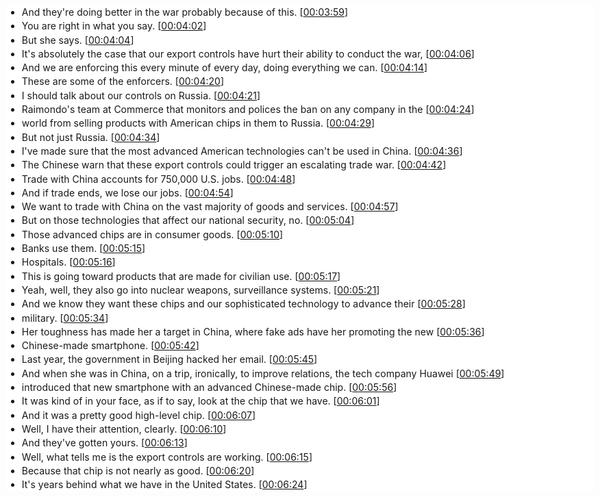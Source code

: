 *  And they're doing better in the war probably because of this. [[00:03:59](https://www.youtube.com/watch?v=1JEyDD2vN5Q&t=239.34s)]
*  You are right in what you say. [[00:04:02](https://www.youtube.com/watch?v=1JEyDD2vN5Q&t=242.86s)]
*  But she says. [[00:04:04](https://www.youtube.com/watch?v=1JEyDD2vN5Q&t=244.98000000000002s)]
*  It's absolutely the case that our export controls have hurt their ability to conduct the war, [[00:04:06](https://www.youtube.com/watch?v=1JEyDD2vN5Q&t=246.36s)]
*  And we are enforcing this every minute of every day, doing everything we can. [[00:04:14](https://www.youtube.com/watch?v=1JEyDD2vN5Q&t=254.5s)]
*  These are some of the enforcers. [[00:04:20](https://www.youtube.com/watch?v=1JEyDD2vN5Q&t=260.38s)]
*  I should talk about our controls on Russia. [[00:04:21](https://www.youtube.com/watch?v=1JEyDD2vN5Q&t=261.74s)]
*  Raimondo's team at Commerce that monitors and polices the ban on any company in the [[00:04:24](https://www.youtube.com/watch?v=1JEyDD2vN5Q&t=264.66s)]
*  world from selling products with American chips in them to Russia. [[00:04:29](https://www.youtube.com/watch?v=1JEyDD2vN5Q&t=269.74s)]
*  But not just Russia. [[00:04:34](https://www.youtube.com/watch?v=1JEyDD2vN5Q&t=274.62s)]
*  I've made sure that the most advanced American technologies can't be used in China. [[00:04:36](https://www.youtube.com/watch?v=1JEyDD2vN5Q&t=276.26s)]
*  The Chinese warn that these export controls could trigger an escalating trade war. [[00:04:42](https://www.youtube.com/watch?v=1JEyDD2vN5Q&t=282.74s)]
*  Trade with China accounts for 750,000 U.S. jobs. [[00:04:48](https://www.youtube.com/watch?v=1JEyDD2vN5Q&t=288.90000000000003s)]
*  And if trade ends, we lose our jobs. [[00:04:54](https://www.youtube.com/watch?v=1JEyDD2vN5Q&t=294.06s)]
*  We want to trade with China on the vast majority of goods and services. [[00:04:57](https://www.youtube.com/watch?v=1JEyDD2vN5Q&t=297.02s)]
*  But on those technologies that affect our national security, no. [[00:05:04](https://www.youtube.com/watch?v=1JEyDD2vN5Q&t=304.22s)]
*  Those advanced chips are in consumer goods. [[00:05:10](https://www.youtube.com/watch?v=1JEyDD2vN5Q&t=310.44s)]
*  Banks use them. [[00:05:15](https://www.youtube.com/watch?v=1JEyDD2vN5Q&t=315.16s)]
*  Hospitals. [[00:05:16](https://www.youtube.com/watch?v=1JEyDD2vN5Q&t=316.16s)]
*  This is going toward products that are made for civilian use. [[00:05:17](https://www.youtube.com/watch?v=1JEyDD2vN5Q&t=317.16s)]
*  Yeah, well, they also go into nuclear weapons, surveillance systems. [[00:05:21](https://www.youtube.com/watch?v=1JEyDD2vN5Q&t=321.71999999999997s)]
*  And we know they want these chips and our sophisticated technology to advance their [[00:05:28](https://www.youtube.com/watch?v=1JEyDD2vN5Q&t=328.48s)]
*  military. [[00:05:34](https://www.youtube.com/watch?v=1JEyDD2vN5Q&t=334.72s)]
*  Her toughness has made her a target in China, where fake ads have her promoting the new [[00:05:36](https://www.youtube.com/watch?v=1JEyDD2vN5Q&t=336.44000000000005s)]
*  Chinese-made smartphone. [[00:05:42](https://www.youtube.com/watch?v=1JEyDD2vN5Q&t=342.32000000000005s)]
*  Last year, the government in Beijing hacked her email. [[00:05:45](https://www.youtube.com/watch?v=1JEyDD2vN5Q&t=345.40000000000003s)]
*  And when she was in China, on a trip, ironically, to improve relations, the tech company Huawei [[00:05:49](https://www.youtube.com/watch?v=1JEyDD2vN5Q&t=349.28000000000003s)]
*  introduced that new smartphone with an advanced Chinese-made chip. [[00:05:56](https://www.youtube.com/watch?v=1JEyDD2vN5Q&t=356.12s)]
*  It was kind of in your face, as if to say, look at the chip that we have. [[00:06:01](https://www.youtube.com/watch?v=1JEyDD2vN5Q&t=361.56s)]
*  And it was a pretty good high-level chip. [[00:06:07](https://www.youtube.com/watch?v=1JEyDD2vN5Q&t=367.6s)]
*  Well, I have their attention, clearly. [[00:06:10](https://www.youtube.com/watch?v=1JEyDD2vN5Q&t=370.04s)]
*  And they've gotten yours. [[00:06:13](https://www.youtube.com/watch?v=1JEyDD2vN5Q&t=373.88s)]
*  Well, what tells me is the export controls are working. [[00:06:15](https://www.youtube.com/watch?v=1JEyDD2vN5Q&t=375.16s)]
*  Because that chip is not nearly as good. [[00:06:20](https://www.youtube.com/watch?v=1JEyDD2vN5Q&t=380.16s)]
*  It's years behind what we have in the United States. [[00:06:24](https://www.youtube.com/watch?v=1JEyDD2vN5Q&t=384.28s)]